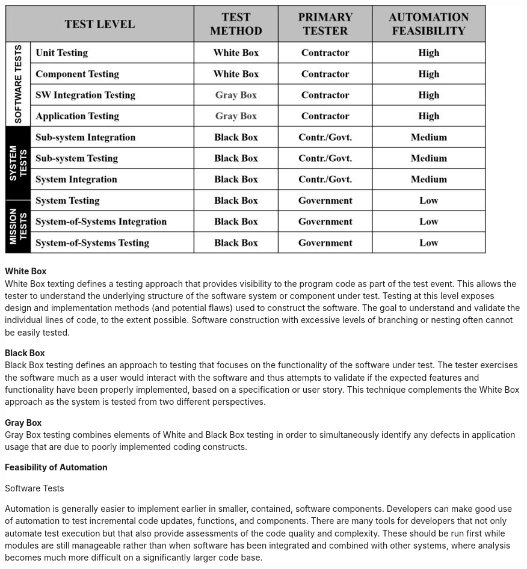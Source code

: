 ![table](table.jpg)<br/>

**White Box**<br/>
White Box texting defines a testing approach that provides visibility to the program code as part of the test event. This allows the tester to understand the 
underlying structure of the software system or component under test. Testing at this level exposes design and implementation methods (and potential flaws) used 
to construct the software. The goal to understand and validate the individual lines of code, to the extent possible. Software construction with excessive levels 
of branching or nesting often cannot be easily tested.

**Black Box**<br/>
Black Box testing defines an approach to testing that focuses on the functionality of the software under test. The tester exercises the software much as a user 
would interact with the software and thus attempts to validate if the expected features and functionality have been properly implemented, based on a 
specification or user story. This technique complements the White Box approach as the system is tested from two different perspectives.

**Gray Box**<br/>
Gray Box testing combines elements of White and Black Box testing in order to simultaneously identify any defects in application usage that are due to poorly 
implemented coding constructs.

**Feasibility of Automation**

Software Tests

Automation is generally easier to implement earlier in smaller, contained, software components. Developers can make good use of automation to test incremental 
code updates, functions, and components. There are many tools for developers that not only automate test execution but that also provide assessments of the code 
quality and complexity. These should be run first while modules are still manageable rather than when software has been integrated and combined with other systems, 
where analysis becomes much more difficult on a significantly larger code base.

